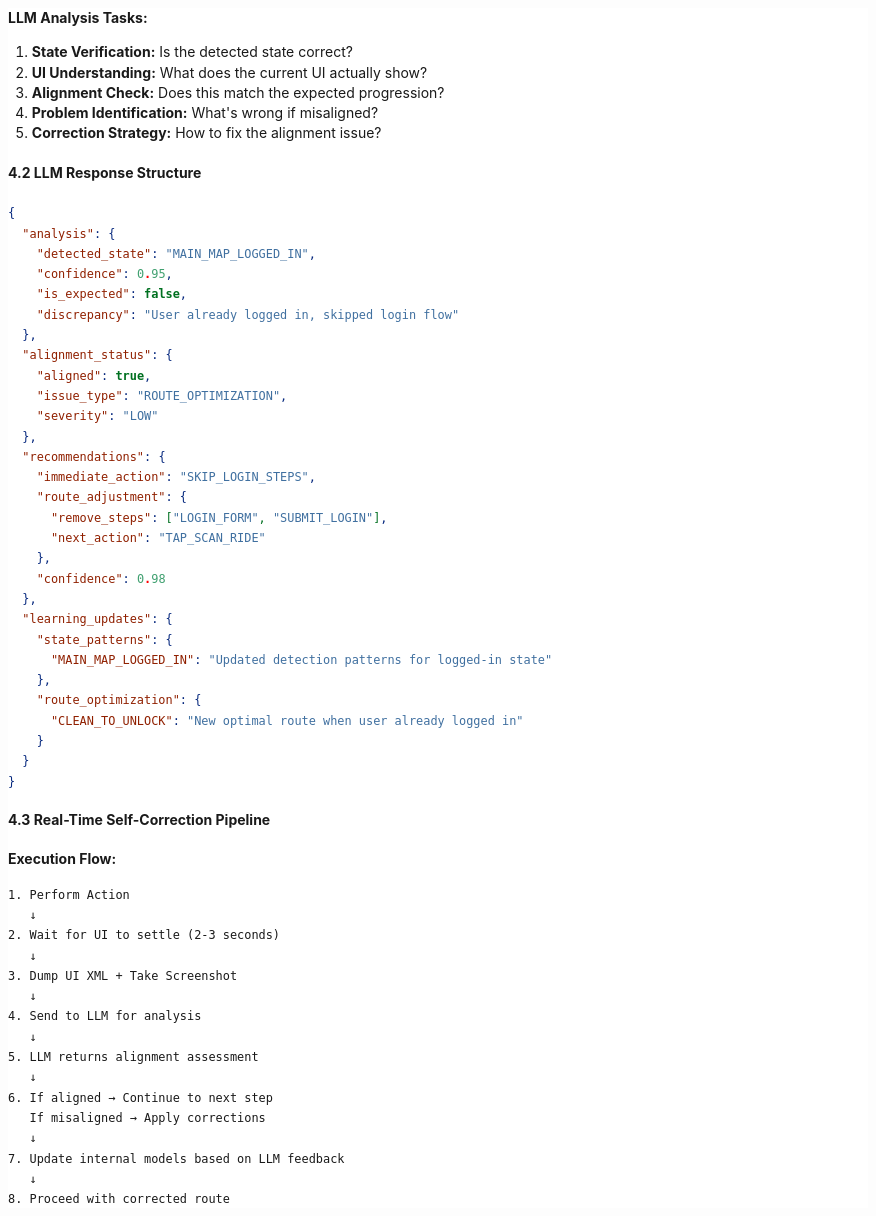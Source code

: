 **LLM Analysis Tasks:**
1. **State Verification:** Is the detected state correct?
2. **UI Understanding:** What does the current UI actually show?
3. **Alignment Check:** Does this match the expected progression?
4. **Problem Identification:** What's wrong if misaligned?
5. **Correction Strategy:** How to fix the alignment issue?

#### 4.2 LLM Response Structure
```json
{
  "analysis": {
    "detected_state": "MAIN_MAP_LOGGED_IN",
    "confidence": 0.95,
    "is_expected": false,
    "discrepancy": "User already logged in, skipped login flow"
  },
  "alignment_status": {
    "aligned": true,
    "issue_type": "ROUTE_OPTIMIZATION",
    "severity": "LOW"
  },
  "recommendations": {
    "immediate_action": "SKIP_LOGIN_STEPS",
    "route_adjustment": {
      "remove_steps": ["LOGIN_FORM", "SUBMIT_LOGIN"],
      "next_action": "TAP_SCAN_RIDE"
    },
    "confidence": 0.98
  },
  "learning_updates": {
    "state_patterns": {
      "MAIN_MAP_LOGGED_IN": "Updated detection patterns for logged-in state"
    },
    "route_optimization": {
      "CLEAN_TO_UNLOCK": "New optimal route when user already logged in"
    }
  }
}
```

#### 4.3 Real-Time Self-Correction Pipeline
**Execution Flow:**
```
1. Perform Action
   ↓
2. Wait for UI to settle (2-3 seconds)
   ↓
3. Dump UI XML + Take Screenshot
   ↓
4. Send to LLM for analysis
   ↓
5. LLM returns alignment assessment
   ↓
6. If aligned → Continue to next step
   If misaligned → Apply corrections
   ↓
7. Update internal models based on LLM feedback
   ↓
8. Proceed with corrected route
```
